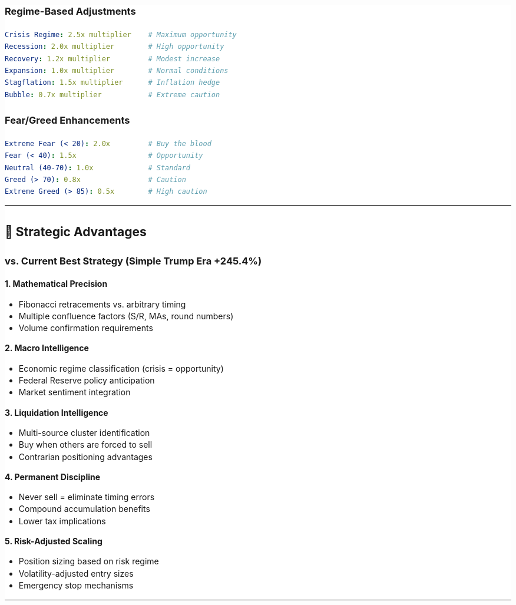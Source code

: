 ### **Regime-Based Adjustments**
```yaml
Crisis Regime: 2.5x multiplier    # Maximum opportunity
Recession: 2.0x multiplier        # High opportunity  
Recovery: 1.2x multiplier         # Modest increase
Expansion: 1.0x multiplier        # Normal conditions
Stagflation: 1.5x multiplier      # Inflation hedge
Bubble: 0.7x multiplier           # Extreme caution
```

### **Fear/Greed Enhancements**
```yaml
Extreme Fear (< 20): 2.0x         # Buy the blood
Fear (< 40): 1.5x                 # Opportunity  
Neutral (40-70): 1.0x             # Standard
Greed (> 70): 0.8x                # Caution
Extreme Greed (> 85): 0.5x        # High caution
```

---

## 🎯 Strategic Advantages

### **vs. Current Best Strategy (Simple Trump Era +245.4%)**

**1. Mathematical Precision**
- Fibonacci retracements vs. arbitrary timing
- Multiple confluence factors (S/R, MAs, round numbers)
- Volume confirmation requirements

**2. Macro Intelligence**  
- Economic regime classification (crisis = opportunity)
- Federal Reserve policy anticipation
- Market sentiment integration

**3. Liquidation Intelligence**
- Multi-source cluster identification
- Buy when others are forced to sell
- Contrarian positioning advantages

**4. Permanent Discipline**
- Never sell = eliminate timing errors
- Compound accumulation benefits
- Lower tax implications

**5. Risk-Adjusted Scaling**
- Position sizing based on risk regime
- Volatility-adjusted entry sizes
- Emergency stop mechanisms

---
